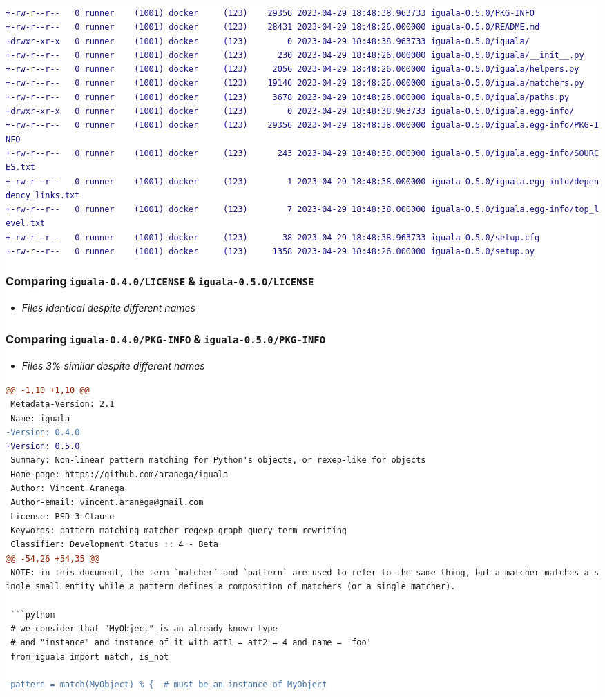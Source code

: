 ```diff
+-rw-r--r--   0 runner    (1001) docker     (123)    29356 2023-04-29 18:48:38.963733 iguala-0.5.0/PKG-INFO
+-rw-r--r--   0 runner    (1001) docker     (123)    28431 2023-04-29 18:48:26.000000 iguala-0.5.0/README.md
+drwxr-xr-x   0 runner    (1001) docker     (123)        0 2023-04-29 18:48:38.963733 iguala-0.5.0/iguala/
+-rw-r--r--   0 runner    (1001) docker     (123)      230 2023-04-29 18:48:26.000000 iguala-0.5.0/iguala/__init__.py
+-rw-r--r--   0 runner    (1001) docker     (123)     2056 2023-04-29 18:48:26.000000 iguala-0.5.0/iguala/helpers.py
+-rw-r--r--   0 runner    (1001) docker     (123)    19146 2023-04-29 18:48:26.000000 iguala-0.5.0/iguala/matchers.py
+-rw-r--r--   0 runner    (1001) docker     (123)     3678 2023-04-29 18:48:26.000000 iguala-0.5.0/iguala/paths.py
+drwxr-xr-x   0 runner    (1001) docker     (123)        0 2023-04-29 18:48:38.963733 iguala-0.5.0/iguala.egg-info/
+-rw-r--r--   0 runner    (1001) docker     (123)    29356 2023-04-29 18:48:38.000000 iguala-0.5.0/iguala.egg-info/PKG-INFO
+-rw-r--r--   0 runner    (1001) docker     (123)      243 2023-04-29 18:48:38.000000 iguala-0.5.0/iguala.egg-info/SOURCES.txt
+-rw-r--r--   0 runner    (1001) docker     (123)        1 2023-04-29 18:48:38.000000 iguala-0.5.0/iguala.egg-info/dependency_links.txt
+-rw-r--r--   0 runner    (1001) docker     (123)        7 2023-04-29 18:48:38.000000 iguala-0.5.0/iguala.egg-info/top_level.txt
+-rw-r--r--   0 runner    (1001) docker     (123)       38 2023-04-29 18:48:38.963733 iguala-0.5.0/setup.cfg
+-rw-r--r--   0 runner    (1001) docker     (123)     1358 2023-04-29 18:48:26.000000 iguala-0.5.0/setup.py
```

### Comparing `iguala-0.4.0/LICENSE` & `iguala-0.5.0/LICENSE`

 * *Files identical despite different names*

### Comparing `iguala-0.4.0/PKG-INFO` & `iguala-0.5.0/PKG-INFO`

 * *Files 3% similar despite different names*

```diff
@@ -1,10 +1,10 @@
 Metadata-Version: 2.1
 Name: iguala
-Version: 0.4.0
+Version: 0.5.0
 Summary: Non-linear pattern matching for Python's objects, or rexep-like for objects
 Home-page: https://github.com/aranega/iguala
 Author: Vincent Aranega
 Author-email: vincent.aranega@gmail.com
 License: BSD 3-Clause
 Keywords: pattern matching matcher regexp graph query term rewriting
 Classifier: Development Status :: 4 - Beta
@@ -54,26 +54,35 @@
 NOTE: in this document, the term `matcher` and `pattern` are used to refer to the same thing, but a matcher matches a single small entity while a pattern defines a composition of matchers (or a single matcher).
 
 ```python
 # we consider that "MyObject" is an already known type
 # and "instance" and instance of it with att1 = att2 = 4 and name = 'foo'
 from iguala import match, is_not
 
-pattern = match(MyObject) % {  # must be an instance of MyObject
```